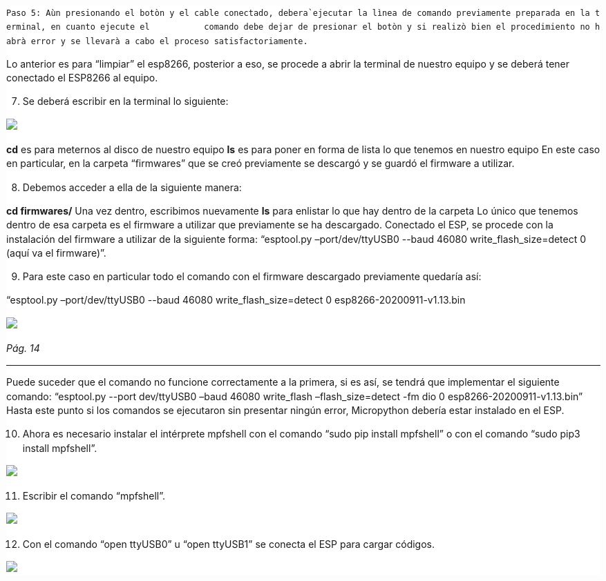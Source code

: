 	Paso 5: Aùn presionando el botòn y el cable conectado, debera`ejecutar la lìnea de comando previamente preparada en la terminal, en cuanto ejecute el 			comando debe dejar de presionar el botòn y si realizò bien el procedimiento no habrà error y se llevarà a cabo el proceso satisfactoriamente.
	
Lo anterior es para “limpiar” el esp8266, posterior a eso, se procede a abrir la terminal de nuestro equipo y se deberá tener conectado el ESP8266 al equipo.

7. Se deberá escribir en la terminal lo siguiente:

![](https://github.com/AltamarMx/SensorH2O/blob/master/Imagenes/cd_lsB.PNG?raw=true)

**cd** es para meternos al disco de nuestro equipo
**ls** es para poner en forma de lista lo que tenemos en nuestro equipo
En este caso en particular, en la carpeta “firmwares” que se creó previamente se descargó y se guardó el firmware a utilizar.

8. Debemos acceder a ella de la siguiente manera:

**cd firmwares/**
Una vez dentro, escribimos nuevamente
**ls** para enlistar lo que hay dentro de la carpeta
Lo único que tenemos dentro de esa carpeta es el firmware a utilizar que previamente se ha descargado.
Conectado el ESP, se procede con la instalación del firmware a utilizar de la siguiente forma:
“esptool.py –port/dev/ttyUSB0 --baud 46080 write_flash_size=detect 0 (aquí va el firmware)”.

9. Para este caso en particular todo el comando con el firmware descargado previamente quedaría así:

“esptool.py –port/dev/ttyUSB0 --baud 46080 write_flash_size=detect 0 esp8266-20200911-v1.13.bin

![](https://github.com/AltamarMx/SensorH2O/blob/master/Imagenes/FirmwareEnTerminalB.PNG?raw=true)

*Pág. 14*

------------

Puede suceder que el comando no funcione correctamente a la primera, si es así, se tendrá que implementar el siguiente comando:
“esptool.py --port dev/ttyUSB0 –baud 46080 write_flash –flash_size=detect -fm dio 0 esp8266-20200911-v1.13.bin”
Hasta este punto si los comandos se ejecutaron sin presentar ningún error, Micropython debería estar instalado en el ESP.

10. Ahora es necesario instalar el intérprete mpfshell con el comando “sudo pip install mpfshell” o con el comando “sudo pip3 install mpfshell”.

![](https://github.com/AltamarMx/SensorH2O/blob/master/Imagenes/InstallMpfshellB.PNG?raw=true)

11. Escribir el comando “mpfshell”.

![](https://github.com/AltamarMx/SensorH2O/blob/master/Imagenes/RunMpfshellB.PNG?raw=true)

12. Con el comando “open ttyUSB0” u “open ttyUSB1” se conecta el ESP para cargar códigos.

![](https://github.com/AltamarMx/SensorH2O/blob/master/Imagenes/openttyusbB.PNG?raw=true)
